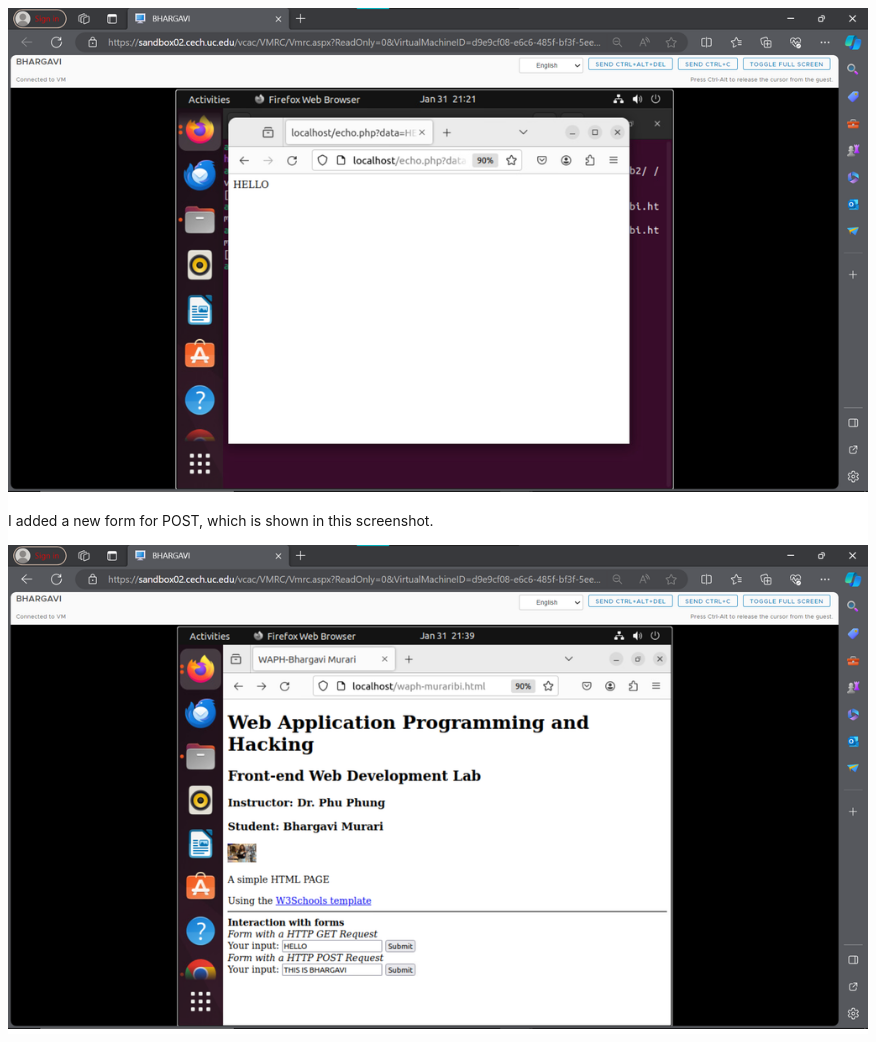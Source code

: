 ![IMG-4](imageslab2/IMG-4.png)

 I added a new form for POST, which is shown in this screenshot. 

  ![IMG-5](imageslab2/IMG-5.png)
